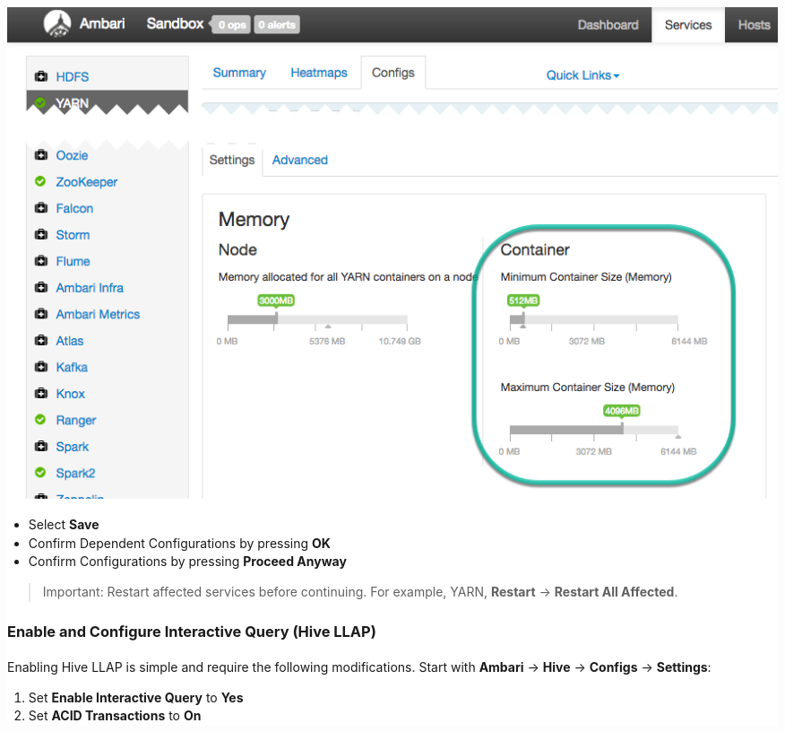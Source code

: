 ![yarn_memory](assets/yarn_memory.png)

-   Select **Save**
-   Confirm Dependent Configurations by pressing **OK**
-   Confirm Configurations by pressing **Proceed Anyway**

> Important: Restart affected services before continuing. For example, YARN, **Restart** -> **Restart All Affected**.

### Enable and Configure Interactive Query (Hive LLAP)

Enabling Hive LLAP is simple and require the following modifications. Start with **Ambari** -> **Hive** -> **Configs** -> **Settings**:

1.  Set **Enable Interactive Query** to **Yes**
2.  Set **ACID Transactions** to **On**

